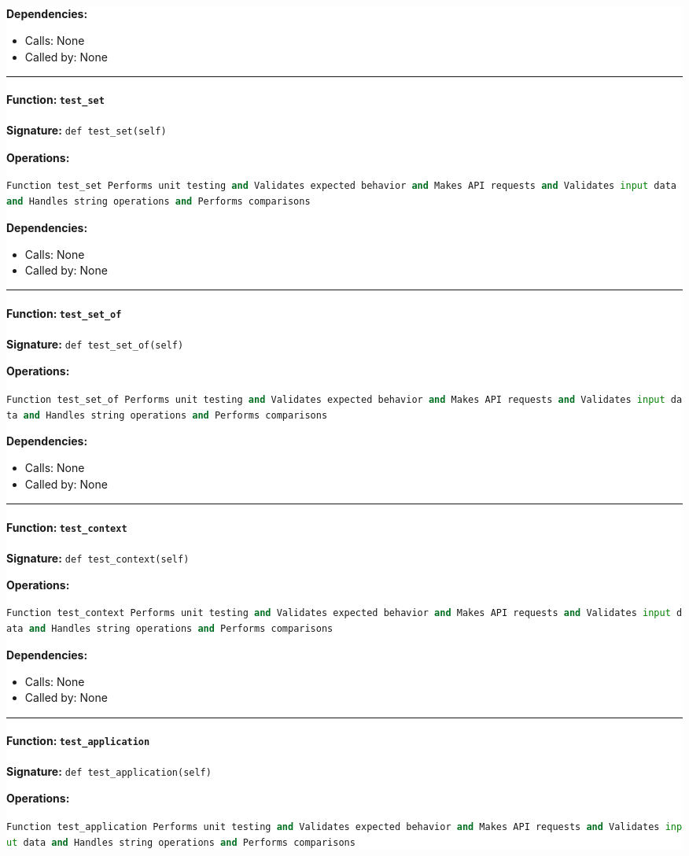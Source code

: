 **Dependencies:**
- Calls: None
- Called by: None

---

#### Function: `test_set`
**Signature:** `def test_set(self)`

**Operations:**
```python
Function test_set Performs unit testing and Validates expected behavior and Makes API requests and Validates input data and Handles string operations and Performs comparisons
```

**Dependencies:**
- Calls: None
- Called by: None

---

#### Function: `test_set_of`
**Signature:** `def test_set_of(self)`

**Operations:**
```python
Function test_set_of Performs unit testing and Validates expected behavior and Makes API requests and Validates input data and Handles string operations and Performs comparisons
```

**Dependencies:**
- Calls: None
- Called by: None

---

#### Function: `test_context`
**Signature:** `def test_context(self)`

**Operations:**
```python
Function test_context Performs unit testing and Validates expected behavior and Makes API requests and Validates input data and Handles string operations and Performs comparisons
```

**Dependencies:**
- Calls: None
- Called by: None

---

#### Function: `test_application`
**Signature:** `def test_application(self)`

**Operations:**
```python
Function test_application Performs unit testing and Validates expected behavior and Makes API requests and Validates input data and Handles string operations and Performs comparisons
```
